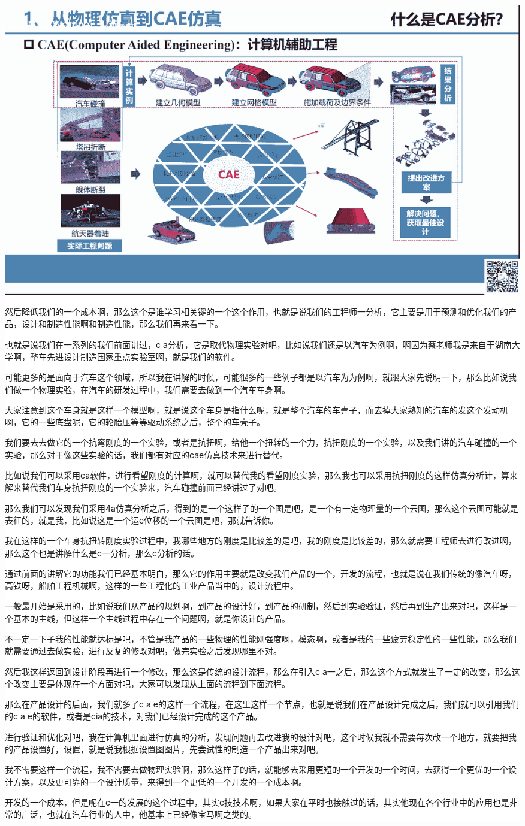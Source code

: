 ![](img/fe4db5dd0a91a12b012dc4713d3a8db6_3.png)

然后降低我们的一个成本啊，那么这个是谁学习相关键的一个这个作用，也就是说我们的工程师一分析，它主要是用于预测和优化我们的产品，设计和制造性能啊和制造性能，那么我们再来看一下。

也就是说我们在一系列的我们前面讲过，c a分析，它是取代物理实验对吧，比如说我们还是以汽车为例啊，啊因为蔡老师我是来自于湖南大学啊，整车先进设计制造国家重点实验室啊，就是我们的软件。

可能更多的是面向于汽车这个领域，所以我在讲解的时候，可能很多的一些例子都是以汽车为为例啊，就跟大家先说明一下，那么比如说我们做一个物理实验，在汽车的研发过程中，我们需要去做到一个汽车车身啊。

大家注意到这个车身就是这样一个模型啊，就是说这个车身是指什么呢，就是整个汽车的车壳子，而去掉大家熟知的汽车的发这个发动机啊，它的一些底盘呢，它的轮胎压等等驱动系统之后，整个的车壳子。

我们要去去做它的一个抗弯刚度的一个实验，或者是抗扭啊，给他一个扭转的一个力，抗扭刚度的一个实验，以及我们讲的汽车碰撞的一个实验，那么对于像这些实验的话，我们都有对应的cae仿真技术来进行替代。

比如说我们可以采用ca软件，进行看望刚度的计算啊，就可以替代我的看望刚度实验，那么我也可以采用抗扭刚度的这样仿真分析计，算来解来替代我们车身抗扭刚度的一个实验来，汽车碰撞前面已经讲过了对吧。

那么我们可以发现我们采用4a仿真分析之后，得到的是一个这样子的一个图是吧，是一个有一定物理量的一个云图，那么这个云图可能就是表征的，就是我，比如说这是一个运e位移的一个云图是吧，那就告诉你。

我在这样的一个车身抗扭转刚度实验过程中，我哪些地方的刚度是比较差的是吧，我的刚度是比较差的，那么就需要工程师去进行改进啊，那么这个也是讲解什么是c一分析，那么c分析的话。

通过前面的讲解它的功能我们已经基本明白，那么它的作用主要就是改变我们产品的一个，开发的流程，也就是说在我们传统的像汽车呀，高铁呀，船舶工程机械啊，这样的一些工程化的工业产品当中的，设计流程中。

一般最开始是采用的，比如说我们从产品的规划啊，到产品的设计好，到产品的研制，然后到实验验证，然后再到生产出来对吧，这样是一个基本的主线，但这样一个主线过程中存在一个问题啊，就是你设计的产品。

不一定一下子我的性能就达标是吧，不管是我产品的一些物理的性能刚强度啊，模态啊，或者是我的一些疲劳稳定性的一些性能，那么我们就需要通过去做实验，进行反复的修改对吧，做完实验之后发现哪里不对。

然后我这样返回到设计阶段再进行一个修改，那么这是传统的设计流程，那么在引入c a一之后，那么这个方式就发生了一定的改变，那么这个改变主要是体现在一个方面对吧，大家可以发现从上面的流程到下面流程。

那么在产品设计的后面，我们就多了c a e的这样一个流程，在这里这样一个节点，也就是说我们在产品设计完成之后，我们就可以引用我们的c a e的软件，或者是cia的技术，对我们已经设计完成的这个产品。

进行验证和优化对吧，我在计算机里面进行仿真的分析，发现问题再去改进我的设计对吧，这个时候我就不需要每次改一个地方，就要把我的产品设置好，设置，就是说我根据设置图图片，先尝试性的制造一个产品出来对吧。

我不需要这样一个流程，我不需要去做物理实验啊，那么这样子的话，就能够去采用更短的一个开发的一个时间，去获得一个更优的一个设计方案，以及更可靠的一个设计质量，来得到一个更低的一个开发的一个成本啊。

开发的一个成本，但是呢在c一的发展的这个过程中，其实c技技术啊，如果大家在平时也接触过的话，其实他现在各个行业中的应用也是非常的广泛，也就在汽车行业的人中，他基本上已经像宝马啊之类的。
